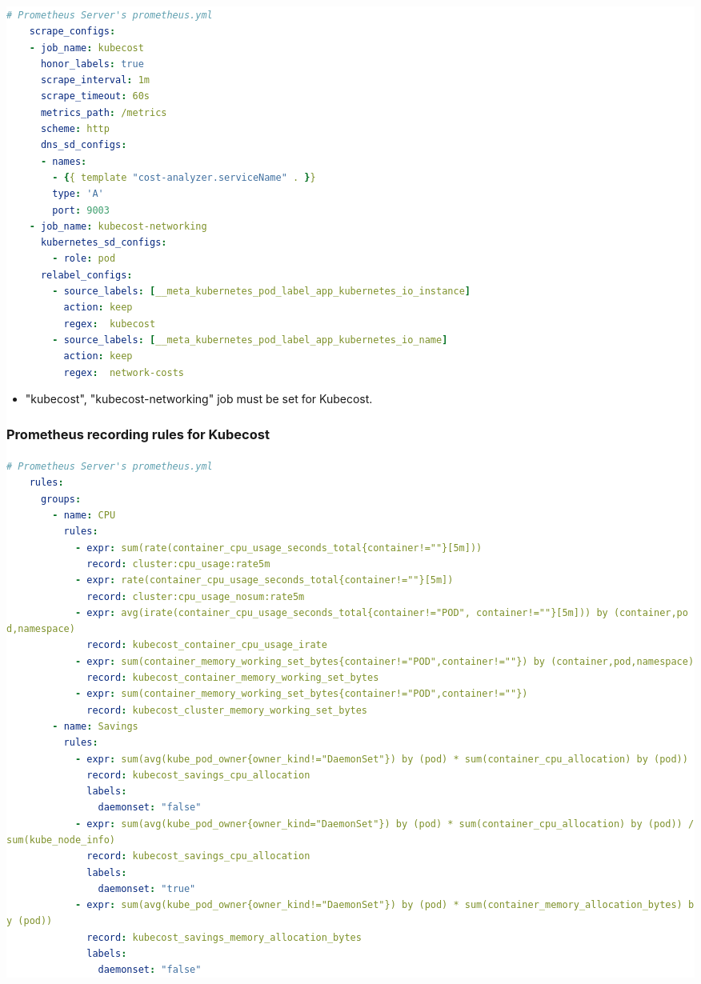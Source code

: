 ```yaml
# Prometheus Server's prometheus.yml
    scrape_configs:
    - job_name: kubecost
      honor_labels: true
      scrape_interval: 1m
      scrape_timeout: 60s
      metrics_path: /metrics
      scheme: http
      dns_sd_configs:
      - names:
        - {{ template "cost-analyzer.serviceName" . }}
        type: 'A'
        port: 9003
    - job_name: kubecost-networking
      kubernetes_sd_configs:
        - role: pod
      relabel_configs:
        - source_labels: [__meta_kubernetes_pod_label_app_kubernetes_io_instance]
          action: keep
          regex:  kubecost
        - source_labels: [__meta_kubernetes_pod_label_app_kubernetes_io_name]
          action: keep
          regex:  network-costs
```

* "kubecost", "kubecost-networking" job must be set for Kubecost.

### Prometheus recording rules for Kubecost

```yaml
# Prometheus Server's prometheus.yml
    rules:
      groups:
        - name: CPU
          rules:
            - expr: sum(rate(container_cpu_usage_seconds_total{container!=""}[5m]))
              record: cluster:cpu_usage:rate5m
            - expr: rate(container_cpu_usage_seconds_total{container!=""}[5m])
              record: cluster:cpu_usage_nosum:rate5m
            - expr: avg(irate(container_cpu_usage_seconds_total{container!="POD", container!=""}[5m])) by (container,pod,namespace)
              record: kubecost_container_cpu_usage_irate
            - expr: sum(container_memory_working_set_bytes{container!="POD",container!=""}) by (container,pod,namespace)
              record: kubecost_container_memory_working_set_bytes
            - expr: sum(container_memory_working_set_bytes{container!="POD",container!=""})
              record: kubecost_cluster_memory_working_set_bytes
        - name: Savings
          rules:
            - expr: sum(avg(kube_pod_owner{owner_kind!="DaemonSet"}) by (pod) * sum(container_cpu_allocation) by (pod))
              record: kubecost_savings_cpu_allocation
              labels:
                daemonset: "false"
            - expr: sum(avg(kube_pod_owner{owner_kind="DaemonSet"}) by (pod) * sum(container_cpu_allocation) by (pod)) / sum(kube_node_info)
              record: kubecost_savings_cpu_allocation
              labels:
                daemonset: "true"
            - expr: sum(avg(kube_pod_owner{owner_kind!="DaemonSet"}) by (pod) * sum(container_memory_allocation_bytes) by (pod))
              record: kubecost_savings_memory_allocation_bytes
              labels:
                daemonset: "false"
```